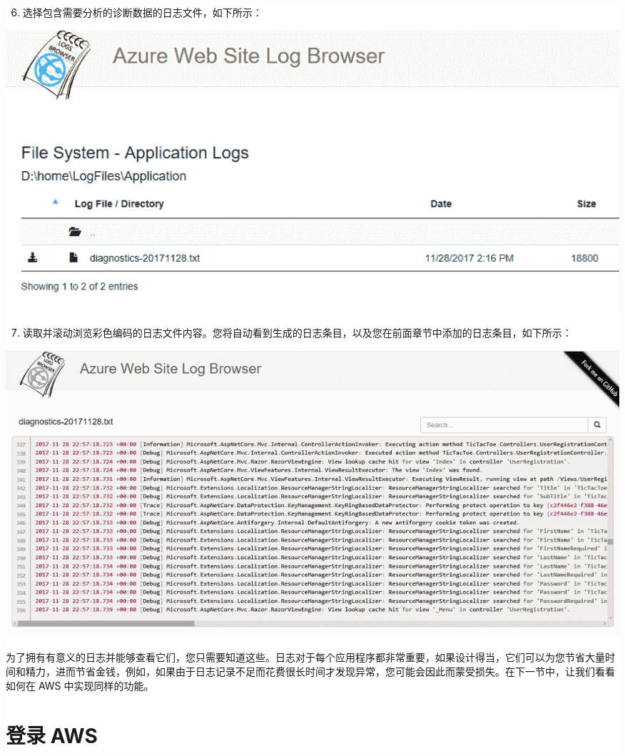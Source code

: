 6.  选择包含需要分析的诊断数据的日志文件，如下所示：

![](img/3820481d-96ac-4b14-8ea9-4f3e53f17b02.png)

7.  读取并滚动浏览彩色编码的日志文件内容。您将自动看到生成的日志条目，以及您在前面章节中添加的日志条目，如下所示：

![](img/f678c176-ee06-4fc0-bc07-04aa896ada2b.png)

为了拥有有意义的日志并能够查看它们，您只需要知道这些。日志对于每个应用程序都非常重要，如果设计得当，它们可以为您节省大量时间和精力，进而节省金钱，例如，如果由于日志记录不足而花费很长时间才发现异常，您可能会因此而蒙受损失。在下一节中，让我们看看如何在 AWS 中实现同样的功能。

# 登录 AWS
